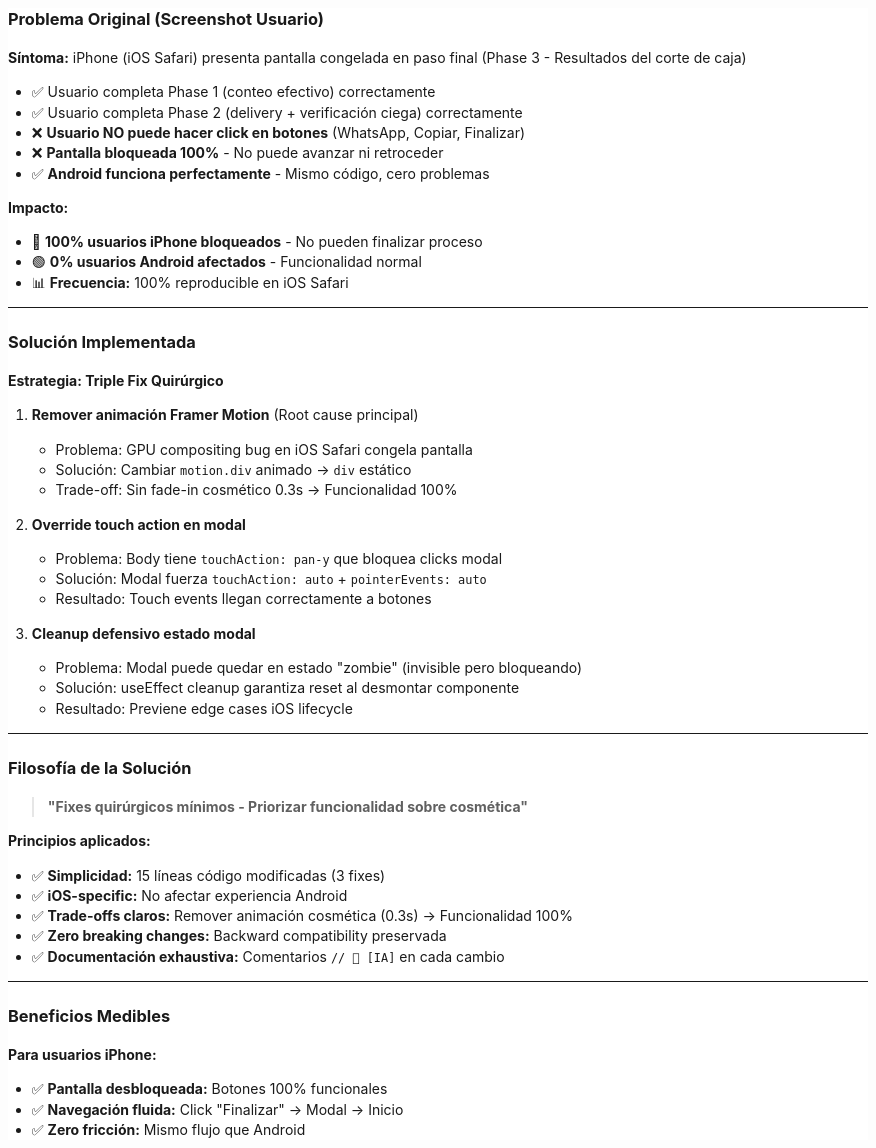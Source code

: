 
### Problema Original (Screenshot Usuario)
**Síntoma:** iPhone (iOS Safari) presenta pantalla congelada en paso final (Phase 3 - Resultados del corte de caja)
- ✅ Usuario completa Phase 1 (conteo efectivo) correctamente
- ✅ Usuario completa Phase 2 (delivery + verificación ciega) correctamente
- ❌ **Usuario NO puede hacer click en botones** (WhatsApp, Copiar, Finalizar)
- ❌ **Pantalla bloqueada 100%** - No puede avanzar ni retroceder
- ✅ **Android funciona perfectamente** - Mismo código, cero problemas

**Impacto:**
- 🔴 **100% usuarios iPhone bloqueados** - No pueden finalizar proceso
- 🟢 **0% usuarios Android afectados** - Funcionalidad normal
- 📊 **Frecuencia:** 100% reproducible en iOS Safari

---

### Solución Implementada

**Estrategia: Triple Fix Quirúrgico**

1. **Remover animación Framer Motion** (Root cause principal)
   - Problema: GPU compositing bug en iOS Safari congela pantalla
   - Solución: Cambiar `motion.div` animado → `div` estático
   - Trade-off: Sin fade-in cosmético 0.3s → Funcionalidad 100%

2. **Override touch action en modal**
   - Problema: Body tiene `touchAction: pan-y` que bloquea clicks modal
   - Solución: Modal fuerza `touchAction: auto` + `pointerEvents: auto`
   - Resultado: Touch events llegan correctamente a botones

3. **Cleanup defensivo estado modal**
   - Problema: Modal puede quedar en estado "zombie" (invisible pero bloqueando)
   - Solución: useEffect cleanup garantiza reset al desmontar componente
   - Resultado: Previene edge cases iOS lifecycle

---

### Filosofía de la Solución

> **"Fixes quirúrgicos mínimos - Priorizar funcionalidad sobre cosmética"**

**Principios aplicados:**
- ✅ **Simplicidad:** 15 líneas código modificadas (3 fixes)
- ✅ **iOS-specific:** No afectar experiencia Android
- ✅ **Trade-offs claros:** Remover animación cosmética (0.3s) → Funcionalidad 100%
- ✅ **Zero breaking changes:** Backward compatibility preservada
- ✅ **Documentación exhaustiva:** Comentarios `// 🤖 [IA]` en cada cambio

---

### Beneficios Medibles

**Para usuarios iPhone:**
- ✅ **Pantalla desbloqueada:** Botones 100% funcionales
- ✅ **Navegación fluida:** Click "Finalizar" → Modal → Inicio
- ✅ **Zero fricción:** Mismo flujo que Android
